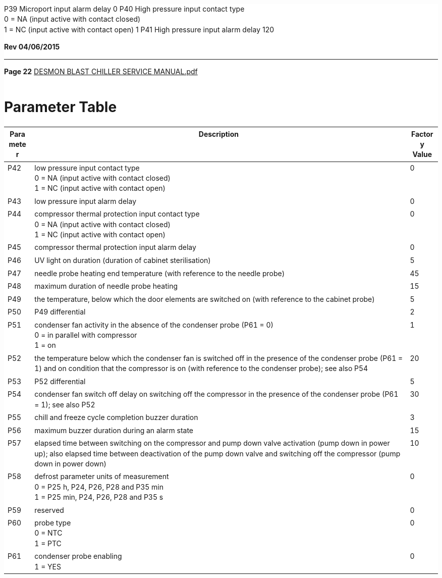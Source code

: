 <td>P39</td>
<td>Microport input alarm delay</td>
<td>0</td>
</tr>
<tr>
<td>P40</td>
<td>High pressure input contact type<br>0 = NA (input active with contact closed)<br>1 = NC (input active with contact open)</td>
<td>1</td>
</tr>
<tr>
<td>P41</td>
<td>High pressure input alarm delay</td>
<td>120</td>
</tr>
</tbody>
</table>

**Rev 04/06/2015**

---
**Page 22**
[DESMON BLAST CHILLER SERVICE MANUAL.pdf](https://impaqxprocloudstorage.blob.core.windows.net/9df6bc18-672d-4fba-a58c-c442c9d468f4/a01487af-0d44-42de-af94-c1dfe0c345c0/pdf/DESMON%20BLAST%20CHILLER%20SERVICE%20MANUAL.pdf#page=22)
# Parameter Table

| Parameter | Description | Factory Value |
|-----------|------------|--------------|
| P42 | low pressure input contact type <br> 0 = NA (input active with contact closed) <br> 1 = NC (input active with contact open) | 0 |
| P43 | low pressure input alarm delay | 0 |
| P44 | compressor thermal protection input contact type <br> 0 = NA (input active with contact closed) <br> 1 = NC (input active with contact open) | 0 |
| P45 | compressor thermal protection input alarm delay | 0 |
| P46 | UV light on duration (duration of cabinet sterilisation) | 5 |
| P47 | needle probe heating end temperature (with reference to the needle probe) | 45 |
| P48 | maximum duration of needle probe heating | 15 |
| P49 | the temperature, below which the door elements are switched on (with reference to the cabinet probe) | 5 |
| P50 | P49 differential | 2 |
| P51 | condenser fan activity in the absence of the condenser probe (P61 = 0) <br> 0 = in parallel with compressor <br> 1 = on | 1 |
| P52 | the temperature below which the condenser fan is switched off in the presence of the condenser probe (P61 = 1) and on condition that the compressor is on (with reference to the condenser probe); see also P54 | 20 |
| P53 | P52 differential | 5 |
| P54 | condenser fan switch off delay on switching off the compressor in the presence of the condenser probe (P61 = 1); see also P52 | 30 |
| P55 | chill and freeze cycle completion buzzer duration | 3 |
| P56 | maximum buzzer duration during an alarm state | 15 |
| P57 | elapsed time between switching on the compressor and pump down valve activation (pump down in power up); also elapsed time between deactivation of the pump down valve and switching off the compressor (pump down in power down) | 10 |
| P58 | defrost parameter units of measurement <br> 0 = P25 h, P24, P26, P28 and P35 min <br> 1 = P25 min, P24, P26, P28 and P35 s | 0 |
| P59 | reserved | 0 |
| P60 | probe type <br> 0 = NTC <br> 1 = PTC | 0 |
| P61 | condenser probe enabling <br> 1 = YES | 0 |